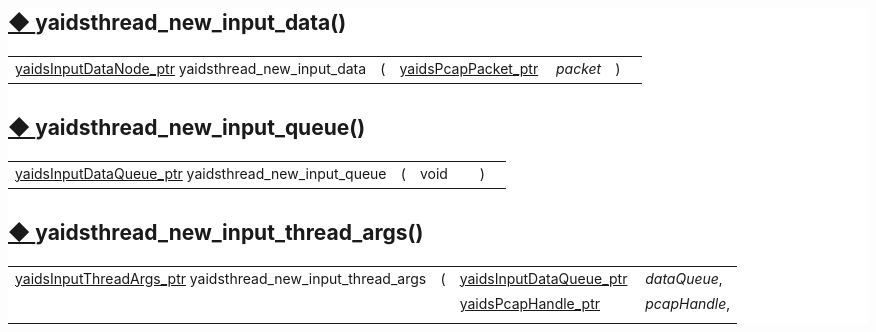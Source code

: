 <span id="aec57d9b8d9d89d910c580acc1a00a6f8"></span>

<span class="permalink">[◆ ](#aec57d9b8d9d89d910c580acc1a00a6f8)</span>yaidsthread\_new\_input\_data()
------------------------------------------------------------------------------------------------------

<table>
<tbody>
<tr class="odd">
<td><a href="/code/headers/yaidstypes#a19f71db535637ca80e5dc18dc95d92d3" class="el">yaidsInputDataNode_ptr</a> yaidsthread_new_input_data</td>
<td>(</td>
<td><a href="/code/headers/yaidstypes#a77be557f4c3954726bc8f85105cf5130" class="el">yaidsPcapPacket_ptr</a> </td>
<td><em>packet</em></td>
<td>)</td>
<td></td>
</tr>
</tbody>
</table>

<span id="a475063005017f81d2689ea411e728852"></span>

<span class="permalink">[◆ ](#a475063005017f81d2689ea411e728852)</span>yaidsthread\_new\_input\_queue()
-------------------------------------------------------------------------------------------------------

<table>
<tbody>
<tr class="odd">
<td><a href="/code/headers/yaidstypes#a4b52561086d9bbae2b7e5a24b7767bf0" class="el">yaidsInputDataQueue_ptr</a> yaidsthread_new_input_queue</td>
<td>(</td>
<td>void </td>
<td></td>
<td>)</td>
<td></td>
</tr>
</tbody>
</table>

<span id="a1325d9214f8b6f7e3cb9a46c24aa7034"></span>

<span class="permalink">[◆ ](#a1325d9214f8b6f7e3cb9a46c24aa7034)</span>yaidsthread\_new\_input\_thread\_args()
--------------------------------------------------------------------------------------------------------------

<table>
<tbody>
<tr class="odd">
<td><a href="/code/headers/yaidstypes#a9566a88b439b34380a64a35dd380a588" class="el">yaidsInputThreadArgs_ptr</a> yaidsthread_new_input_thread_args</td>
<td>(</td>
<td><a href="/code/headers/yaidstypes#a4b52561086d9bbae2b7e5a24b7767bf0" class="el">yaidsInputDataQueue_ptr</a> </td>
<td><em>dataQueue</em>,</td>
</tr>
<tr class="even">
<td></td>
<td></td>
<td><a href="/code/headers/yaidstypes#a8582f875a3bead293c87b8bce98ed503" class="el">yaidsPcapHandle_ptr</a> </td>
<td><em>pcapHandle</em>,</td>
</tr>
<tr class="odd">
<td></td>
<td></td>
